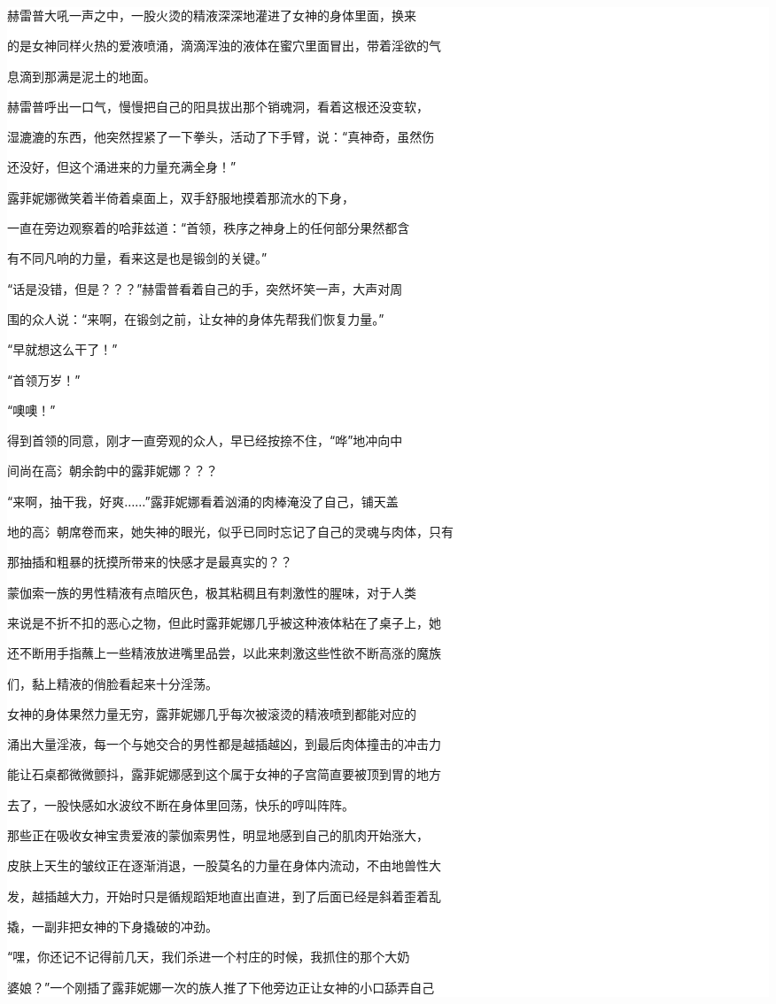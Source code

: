 赫雷普大吼一声之中，一股火烫的精液深深地灌进了女神的身体里面，换来

的是女神同样火热的爱液喷涌，滴滴浑浊的液体在蜜穴里面冒出，带着淫欲的气

息滴到那满是泥土的地面。

赫雷普呼出一口气，慢慢把自己的阳具拔出那个销魂洞，看着这根还没变软，

湿漉漉的东西，他突然捏紧了一下拳头，活动了下手臂，说：“真神奇，虽然伤

还没好，但这个涌进来的力量充满全身！”

露菲妮娜微笑着半倚着桌面上，双手舒服地摸着那流水的下身，

一直在旁边观察着的哈菲兹道：“首领，秩序之神身上的任何部分果然都含

有不同凡响的力量，看来这是也是锻剑的关键。”

“话是没错，但是？？？”赫雷普看着自己的手，突然坏笑一声，大声对周

围的众人说：“来啊，在锻剑之前，让女神的身体先帮我们恢复力量。”

“早就想这么干了！”

“首领万岁！”

“噢噢！”

得到首领的同意，刚才一直旁观的众人，早已经按捺不住，“哗”地冲向中

间尚在高氵朝余韵中的露菲妮娜？？？

“来啊，抽干我，好爽……”露菲妮娜看着汹涌的肉棒淹没了自己，铺天盖

地的高氵朝席卷而来，她失神的眼光，似乎已同时忘记了自己的灵魂与肉体，只有

那抽插和粗暴的抚摸所带来的快感才是最真实的？？

蒙伽索一族的男性精液有点暗灰色，极其粘稠且有刺激性的腥味，对于人类

来说是不折不扣的恶心之物，但此时露菲妮娜几乎被这种液体粘在了桌子上，她

还不断用手指蘸上一些精液放进嘴里品尝，以此来刺激这些性欲不断高涨的魔族

们，黏上精液的俏脸看起来十分淫荡。

女神的身体果然力量无穷，露菲妮娜几乎每次被滚烫的精液喷到都能对应的

涌出大量淫液，每一个与她交合的男性都是越插越凶，到最后肉体撞击的冲击力

能让石桌都微微颤抖，露菲妮娜感到这个属于女神的子宫简直要被顶到胃的地方

去了，一股快感如水波纹不断在身体里回荡，快乐的哼叫阵阵。

那些正在吸收女神宝贵爱液的蒙伽索男性，明显地感到自己的肌肉开始涨大，

皮肤上天生的皱纹正在逐渐消退，一股莫名的力量在身体内流动，不由地兽性大

发，越插越大力，开始时只是循规蹈矩地直出直进，到了后面已经是斜着歪着乱

撬，一副非把女神的下身撬破的冲劲。

“嘿，你还记不记得前几天，我们杀进一个村庄的时候，我抓住的那个大奶

婆娘？”一个刚插了露菲妮娜一次的族人推了下他旁边正让女神的小口舔弄自己
